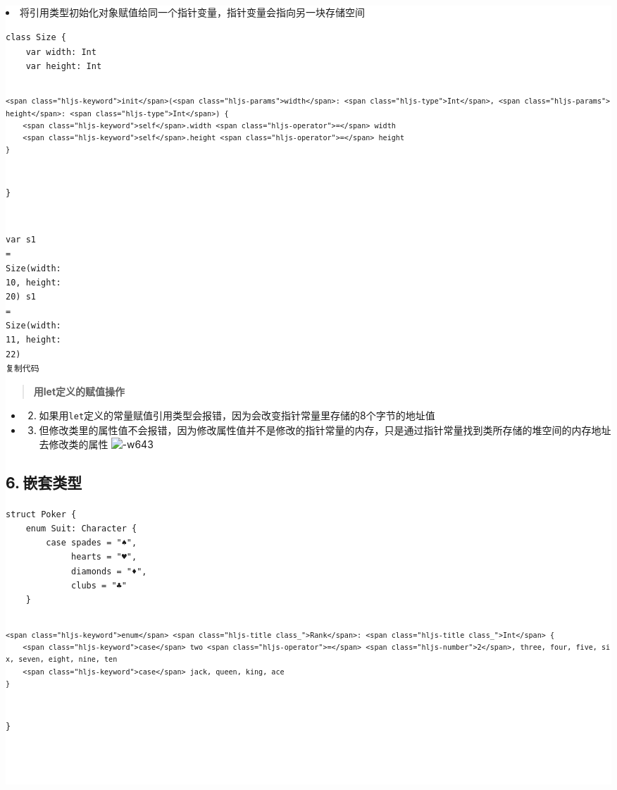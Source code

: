 <li>将引用类型初始化对象赋值给同一个指针变量，指针变量会指向另一块存储空间</li>
</ol>
<pre><code class="hljs language-swift copyable" lang="swift"><span class="hljs-keyword">class</span> <span class="hljs-title class_">Size</span> {
    <span class="hljs-keyword">var</span> width: <span class="hljs-type">Int</span>
    <span class="hljs-keyword">var</span> height: <span class="hljs-type">Int</span>

    <span class="hljs-keyword">init</span>(<span class="hljs-params">width</span>: <span class="hljs-type">Int</span>, <span class="hljs-params">height</span>: <span class="hljs-type">Int</span>) {
        <span class="hljs-keyword">self</span>.width <span class="hljs-operator">=</span> width
        <span class="hljs-keyword">self</span>.height <span class="hljs-operator">=</span> height
    }
}

<span class="hljs-keyword">var</span> s1 <span class="hljs-operator">=</span> <span class="hljs-type">Size</span>(width: <span class="hljs-number">10</span>, height: <span class="hljs-number">20</span>)
s1 <span class="hljs-operator">=</span> <span class="hljs-type">Size</span>(width: <span class="hljs-number">11</span>, height: <span class="hljs-number">22</span>)
<span class="copy-code-btn">复制代码</span></code></pre>
</li>
</ul>
<blockquote>
<p><strong>用let定义的赋值操作</strong></p>
</blockquote>
<ul>
<li>
<ol start="2">
<li>如果用<code>let</code>定义的常量赋值引用类型会报错，因为会改变指针常量里存储的8个字节的地址值</li>
</ol>
</li>
<li>
<ol start="3">
<li>但修改类里的属性值不会报错，因为修改属性值并不是修改的指针常量的内存，只是通过指针常量找到类所存储的堆空间的内存地址去修改类的属性
<img src="https://p3-juejin.byteimg.com/tos-cn-i-k3u1fbpfcp/83dccdb5d2be4945807070fcac919b0c~tplv-k3u1fbpfcp-zoom-in-crop-mark:4536:0:0:0.awebp" alt="-w643" loading="lazy" class="medium-zoom-image"></li>
</ol>
</li>
</ul>
<h2 data-id="heading-17">6. 嵌套类型</h2>
<pre><code class="hljs language-swift copyable" lang="swift"><span class="hljs-keyword">struct</span> <span class="hljs-title class_">Poker</span> {
    <span class="hljs-keyword">enum</span> <span class="hljs-title class_">Suit</span>: <span class="hljs-title class_">Character</span> {
        <span class="hljs-keyword">case</span> spades <span class="hljs-operator">=</span> <span class="hljs-string">"♠️"</span>,
             hearts <span class="hljs-operator">=</span> <span class="hljs-string">"♥️"</span>,
             diamonds <span class="hljs-operator">=</span> <span class="hljs-string">"♦️"</span>,
             clubs <span class="hljs-operator">=</span> <span class="hljs-string">"♣️"</span>
    }
    
    <span class="hljs-keyword">enum</span> <span class="hljs-title class_">Rank</span>: <span class="hljs-title class_">Int</span> {
        <span class="hljs-keyword">case</span> two <span class="hljs-operator">=</span> <span class="hljs-number">2</span>, three, four, five, six, seven, eight, nine, ten
        <span class="hljs-keyword">case</span> jack, queen, king, ace
    }
}
